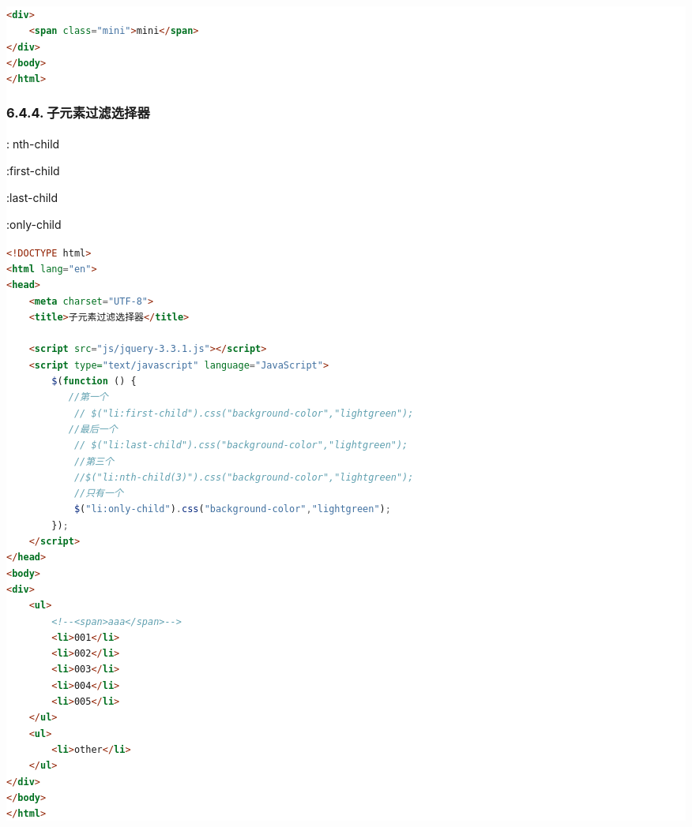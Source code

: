 ```html
<div>
    <span class="mini">mini</span>
</div>
</body>
</html>
```

### 6.4.4. 子元素过滤选择器

: nth-child

:first-child

:last-child

:only-child

```html
<!DOCTYPE html>
<html lang="en">
<head>
    <meta charset="UTF-8">
    <title>子元素过滤选择器</title>

    <script src="js/jquery-3.3.1.js"></script>
    <script type="text/javascript" language="JavaScript">
        $(function () {
           //第一个
            // $("li:first-child").css("background-color","lightgreen");
           //最后一个
            // $("li:last-child").css("background-color","lightgreen");
            //第三个
            //$("li:nth-child(3)").css("background-color","lightgreen");
            //只有一个
            $("li:only-child").css("background-color","lightgreen");
        });
    </script>
</head>
<body>
<div>
    <ul>
        <!--<span>aaa</span>-->
        <li>001</li>
        <li>002</li>
        <li>003</li>
        <li>004</li>
        <li>005</li>
    </ul>
    <ul>
        <li>other</li>
    </ul>
</div>
</body>
</html>
```
